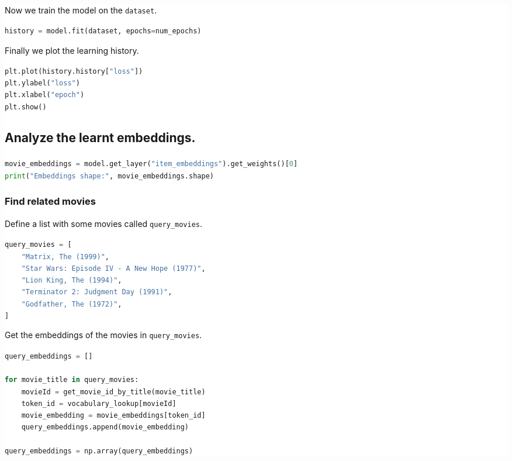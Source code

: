 
Now we train the model on the `dataset`.


```python id="2u5QM26OASBJ" colab={"base_uri": "https://localhost:8080/"} executionInfo={"status": "ok", "timestamp": 1632675059964, "user_tz": -330, "elapsed": 55400, "user": {"displayName": "Sparsh Agarwal", "photoUrl": "https://lh3.googleusercontent.com/a/default-user=s64", "userId": "13037694610922482904"}} outputId="0abf3af4-fd52-423b-f997-dc86ee2d5278"
history = model.fit(dataset, epochs=num_epochs)
```


Finally we plot the learning history.


```python id="vo8rIuhhASBK" colab={"base_uri": "https://localhost:8080/", "height": 279} executionInfo={"status": "ok", "timestamp": 1632675060680, "user_tz": -330, "elapsed": 754, "user": {"displayName": "Sparsh Agarwal", "photoUrl": "https://lh3.googleusercontent.com/a/default-user=s64", "userId": "13037694610922482904"}} outputId="e56a9075-06ef-4da1-ef25-dc345038d7b5"
plt.plot(history.history["loss"])
plt.ylabel("loss")
plt.xlabel("epoch")
plt.show()
```


## Analyze the learnt embeddings.


```python id="vHjLPXhxASBK" colab={"base_uri": "https://localhost:8080/"} executionInfo={"status": "ok", "timestamp": 1632675060682, "user_tz": -330, "elapsed": 30, "user": {"displayName": "Sparsh Agarwal", "photoUrl": "https://lh3.googleusercontent.com/a/default-user=s64", "userId": "13037694610922482904"}} outputId="2eb2f71c-6ab3-4c9c-a83d-aa5b314c7c1e"
movie_embeddings = model.get_layer("item_embeddings").get_weights()[0]
print("Embeddings shape:", movie_embeddings.shape)
```


### Find related movies

Define a list with some movies called `query_movies`.


```python id="c7WpjT8lASBL"
query_movies = [
    "Matrix, The (1999)",
    "Star Wars: Episode IV - A New Hope (1977)",
    "Lion King, The (1994)",
    "Terminator 2: Judgment Day (1991)",
    "Godfather, The (1972)",
]
```


Get the embeddings of the movies in `query_movies`.


```python id="JxzENVjmASBM"
query_embeddings = []

for movie_title in query_movies:
    movieId = get_movie_id_by_title(movie_title)
    token_id = vocabulary_lookup[movieId]
    movie_embedding = movie_embeddings[token_id]
    query_embeddings.append(movie_embedding)

query_embeddings = np.array(query_embeddings)
```


